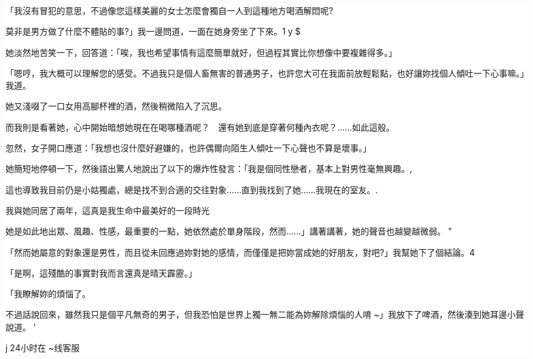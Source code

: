 




「我沒有冒犯的意思，不過像您這樣美麗的女士怎麼會獨自一人到這種地方喝酒解悶呢?

莫非是男方做了什麼不體貼的事?」我一邊問道，一面在她身旁坐了下來。1 y $





她淡然地苦笑一下，回答道：「唉，我也希望事情有這麼簡單就好，但過程其實比你想像中要複雜得多。」



「嗯哼，我大概可以理解您的感受。不過我只是個人畜無害的普通男子，也許您大可在我面前放輕鬆點，也好讓妳找個人傾吐一下心事嘛。」我道。





她又淺啜了一口女用高腳杯裡的酒，然後稍微陷入了沉思。





而我則是看著她，心中開始暗想她現在在喝哪種酒呢？　還有她到底是穿著何種內衣呢？......如此這般。



忽然，女子開口應道：「我想也沒什麼好避嫌的，也許偶爾向陌生人傾吐一下心聲也不算是壞事。」



她簡短地停頓一下，然後語出驚人地說出了以下的爆炸性發言：「我是個同性戀者，基本上對男性毫無興趣。,





這也導致我目前仍是小姑獨處，總是找不到合適的交往對象......直到我找到了她......我現在的室友。.



我與她同居了兩年，這真是我生命中最美好的一段時光



她是如此地出眾、風趣、性感，最重要的一點，她依然處於單身階段，然而......」講著講著，她的聲音也越變越微弱。 "







「然而她屬意的對象還是男性，而且從未回應過妳對她的感情，而僅僅是把妳當成她的好朋友，對吧?」我幫她下了個結論。4



「是啊，這殘酷的事實對我而言還真是晴天霹靂。」





「我瞭解妳的煩惱了。

不過話說回來，雖然我只是個平凡無奇的男子，但我恐怕是世界上獨一無二能為妳解除煩惱的人唷 ~」我放下了啤酒，然後湊到她耳邊小聲說道。 '



j 24小时在 ~线客服


